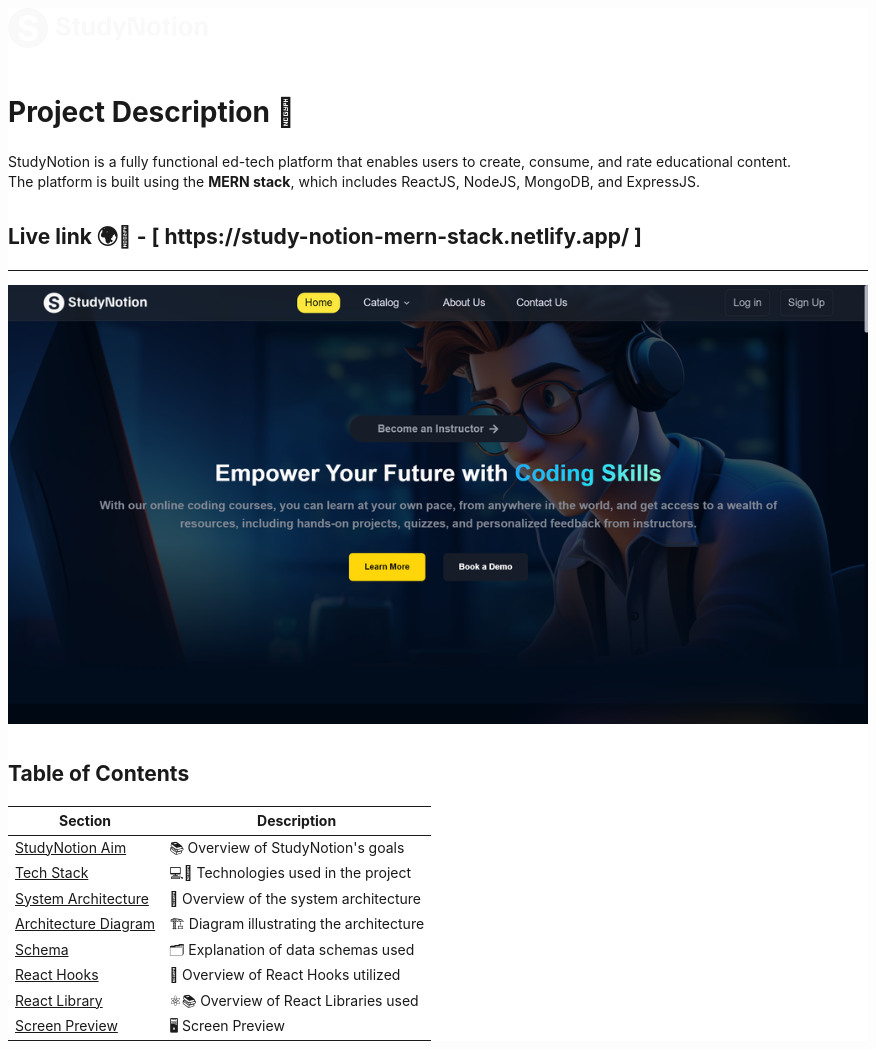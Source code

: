 
<img src='https://github.com/brambhattabhishek/Study-Notion/blob/main/frontend/src/assets/Logo/Logo-Full-Light.png' />

# Project Description 📝
StudyNotion is a fully functional ed-tech platform that enables users to create, consume, and rate educational content. <br/>
The platform is built using the **MERN stack**, which includes ReactJS, NodeJS, MongoDB, and ExpressJS.

<h2>Live link 🌍📡 - [  https://study-notion-mern-stack.netlify.app/  ]</h2>
<hr/>


<img width='100%' src='https://github.com/brambhattabhishek/Study-Notion/blob/main/screenshots/home1.png' />



## Table of Contents


| Section                 | Description                                  |
|-------------------------|----------------------------------------------|
| [StudyNotion Aim](#studynotion-aim-)        | 📚 Overview of StudyNotion's goals            |
| [Tech Stack](#tech-stack-)             | 💻🔧 Technologies used in the project         |
| [System Architecture](#system-architecture-)    | 🏰 Overview of the system architecture      |
| [Architecture Diagram](#architecture-diagram-)   | 🏗️ Diagram illustrating the architecture   |
| [Schema](#schema-)                  | 🗂 Explanation of data schemas used          |
| [React Hooks](#react-hooks-)            | 🎣 Overview of React Hooks utilized          |
| [React Library](#react-library-)         | ⚛️📚 Overview of React Libraries used        |
| [Screen Preview](#screen-preview-)         | 🖥️ Screen Preview        |
